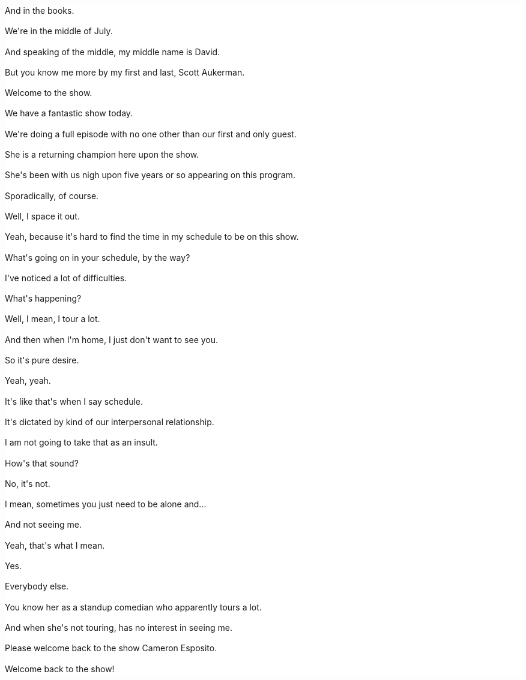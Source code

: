 And in the books.

We're in the middle of July.

And speaking of the middle, my middle name is David.

But you know me more by my first and last, Scott Aukerman.

Welcome to the show.

We have a fantastic show today.

We're doing a full episode with no one other than our first and only guest.

She is a returning champion here upon the show.

She's been with us nigh upon five years or so appearing on this program.

Sporadically, of course.

Well, I space it out.

Yeah, because it's hard to find the time in my schedule to be on this show.

What's going on in your schedule, by the way?

I've noticed a lot of difficulties.

What's happening?

Well, I mean, I tour a lot.

And then when I'm home, I just don't want to see you.

So it's pure desire.

Yeah, yeah.

It's like that's when I say schedule.

It's dictated by kind of our interpersonal relationship.

I am not going to take that as an insult.

How's that sound?

No, it's not.

I mean, sometimes you just need to be alone and...

And not seeing me.

Yeah, that's what I mean.

Yes.

Everybody else.

You know her as a standup comedian who apparently tours a lot.

And when she's not touring, has no interest in seeing me.

Please welcome back to the show Cameron Esposito.

Welcome back to the show!
